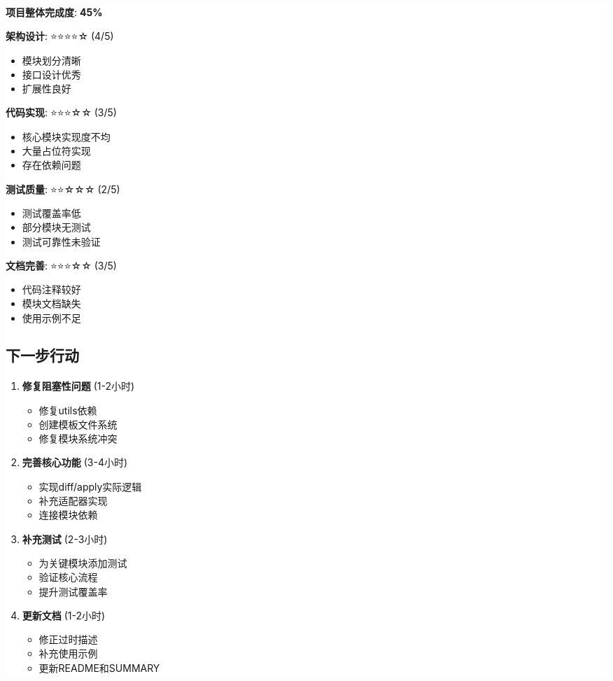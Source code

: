 **项目整体完成度**: **45%**

**架构设计**: ⭐⭐⭐⭐☆ (4/5)
- 模块划分清晰
- 接口设计优秀
- 扩展性良好

**代码实现**: ⭐⭐⭐☆☆ (3/5)
- 核心模块实现度不均
- 大量占位符实现
- 存在依赖问题

**测试质量**: ⭐⭐☆☆☆ (2/5)
- 测试覆盖率低
- 部分模块无测试
- 测试可靠性未验证

**文档完善**: ⭐⭐⭐☆☆ (3/5)
- 代码注释较好
- 模块文档缺失
- 使用示例不足

## 下一步行动

1. **修复阻塞性问题** (1-2小时)
   - 修复utils依赖
   - 创建模板文件系统
   - 修复模块系统冲突

2. **完善核心功能** (3-4小时)
   - 实现diff/apply实际逻辑
   - 补充适配器实现
   - 连接模块依赖

3. **补充测试** (2-3小时)
   - 为关键模块添加测试
   - 验证核心流程
   - 提升测试覆盖率

4. **更新文档** (1-2小时)
   - 修正过时描述
   - 补充使用示例
   - 更新README和SUMMARY
